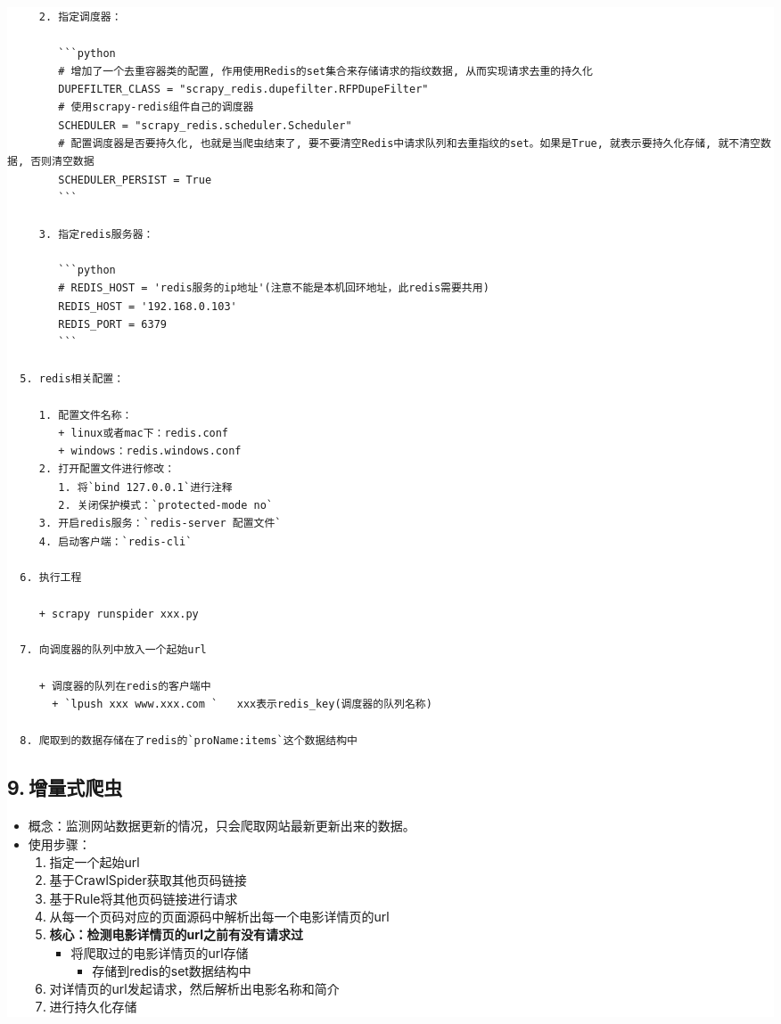          2. 指定调度器：

            ```python
            # 增加了一个去重容器类的配置, 作用使用Redis的set集合来存储请求的指纹数据, 从而实现请求去重的持久化
            DUPEFILTER_CLASS = "scrapy_redis.dupefilter.RFPDupeFilter"
            # 使用scrapy-redis组件自己的调度器
            SCHEDULER = "scrapy_redis.scheduler.Scheduler"
            # 配置调度器是否要持久化, 也就是当爬虫结束了, 要不要清空Redis中请求队列和去重指纹的set。如果是True, 就表示要持久化存储, 就不清空数据, 否则清空数据
            SCHEDULER_PERSIST = True
            ```

         3. 指定redis服务器：

            ```python
            # REDIS_HOST = 'redis服务的ip地址'(注意不能是本机回环地址，此redis需要共用)
            REDIS_HOST = '192.168.0.103'
            REDIS_PORT = 6379
            ```

      5. redis相关配置：

         1. 配置文件名称：
            + linux或者mac下：redis.conf
            + windows：redis.windows.conf
         2. 打开配置文件进行修改：
            1. 将`bind 127.0.0.1`进行注释
            2. 关闭保护模式：`protected-mode no`
         3. 开启redis服务：`redis-server 配置文件`
         4. 启动客户端：`redis-cli`

      6. 执行工程

         + scrapy runspider xxx.py

      7. 向调度器的队列中放入一个起始url

         + 调度器的队列在redis的客户端中
           + `lpush xxx www.xxx.com `   xxx表示redis_key(调度器的队列名称)

      8. 爬取到的数据存储在了redis的`proName:items`这个数据结构中

## 9. 增量式爬虫

+ 概念：监测网站数据更新的情况，只会爬取网站最新更新出来的数据。
+ 使用步骤：
  1. 指定一个起始url
  2. 基于CrawlSpider获取其他页码链接
  3. 基于Rule将其他页码链接进行请求
  4. 从每一个页码对应的页面源码中解析出每一个电影详情页的url
  5. **核心：检测电影详情页的url之前有没有请求过**
     + 将爬取过的电影详情页的url存储
       + 存储到redis的set数据结构中
  6. 对详情页的url发起请求，然后解析出电影名称和简介
  7. 进行持久化存储